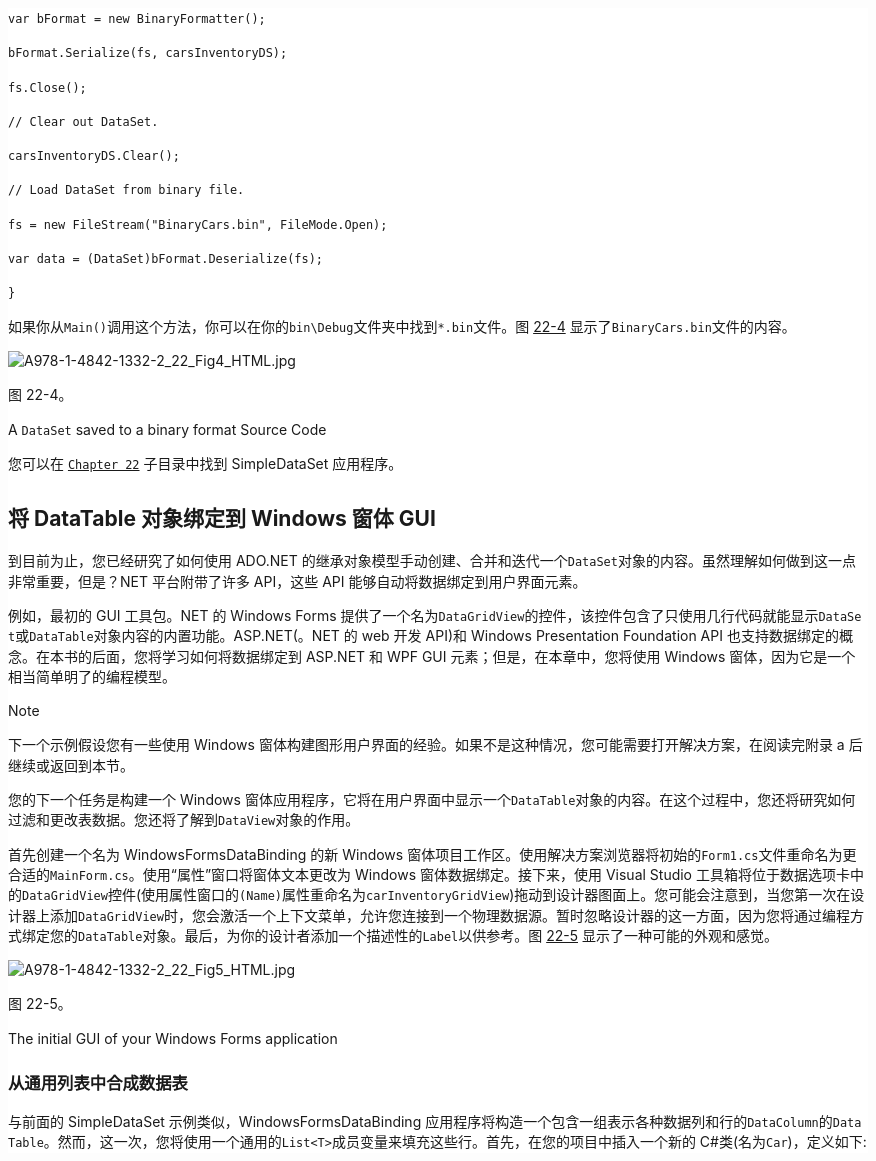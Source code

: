 `var bFormat = new BinaryFormatter();`

`bFormat.Serialize(fs, carsInventoryDS);`

`fs.Close();`

`// Clear out DataSet.`

`carsInventoryDS.Clear();`

`// Load DataSet from binary file.`

`fs = new FileStream("BinaryCars.bin", FileMode.Open);`

`var data = (DataSet)bFormat.Deserialize(fs);`

`}`

如果你从`Main()`调用这个方法，你可以在你的`bin\Debug`文件夹中找到`*.bin`文件。图 [22-4](#Fig4) 显示了`BinaryCars.bin`文件的内容。

![A978-1-4842-1332-2_22_Fig4_HTML.jpg](img/A978-1-4842-1332-2_22_Fig4_HTML.jpg)

图 22-4。

A `DataSet` saved to a binary format Source Code

您可以在 [`Chapter 22`](22.html) 子目录中找到 SimpleDataSet 应用程序。

## 将 DataTable 对象绑定到 Windows 窗体 GUI

到目前为止，您已经研究了如何使用 ADO.NET 的继承对象模型手动创建、合并和迭代一个`DataSet`对象的内容。虽然理解如何做到这一点非常重要，但是？NET 平台附带了许多 API，这些 API 能够自动将数据绑定到用户界面元素。

例如，最初的 GUI 工具包。NET 的 Windows Forms 提供了一个名为`DataGridView`的控件，该控件包含了只使用几行代码就能显示`DataSet`或`DataTable`对象内容的内置功能。ASP.NET(。NET 的 web 开发 API)和 Windows Presentation Foundation API 也支持数据绑定的概念。在本书的后面，您将学习如何将数据绑定到 ASP.NET 和 WPF GUI 元素；但是，在本章中，您将使用 Windows 窗体，因为它是一个相当简单明了的编程模型。

Note

下一个示例假设您有一些使用 Windows 窗体构建图形用户界面的经验。如果不是这种情况，您可能需要打开解决方案，在阅读完附录 a 后继续或返回到本节。

您的下一个任务是构建一个 Windows 窗体应用程序，它将在用户界面中显示一个`DataTable`对象的内容。在这个过程中，您还将研究如何过滤和更改表数据。您还将了解到`DataView`对象的作用。

首先创建一个名为 WindowsFormsDataBinding 的新 Windows 窗体项目工作区。使用解决方案浏览器将初始的`Form1.cs`文件重命名为更合适的`MainForm.cs`。使用“属性”窗口将窗体文本更改为 Windows 窗体数据绑定。接下来，使用 Visual Studio 工具箱将位于数据选项卡中的`DataGridView`控件(使用属性窗口的`(Name)`属性重命名为`carInventoryGridView`)拖动到设计器图面上。您可能会注意到，当您第一次在设计器上添加`DataGridView`时，您会激活一个上下文菜单，允许您连接到一个物理数据源。暂时忽略设计器的这一方面，因为您将通过编程方式绑定您的`DataTable`对象。最后，为你的设计者添加一个描述性的`Label`以供参考。图 [22-5](#Fig5) 显示了一种可能的外观和感觉。

![A978-1-4842-1332-2_22_Fig5_HTML.jpg](img/A978-1-4842-1332-2_22_Fig5_HTML.jpg)

图 22-5。

The initial GUI of your Windows Forms application

### 从通用列表中合成数据表

与前面的 SimpleDataSet 示例类似，WindowsFormsDataBinding 应用程序将构造一个包含一组表示各种数据列和行的`DataColumn`的`DataTable`。然而，这一次，您将使用一个通用的`List<T>`成员变量来填充这些行。首先，在您的项目中插入一个新的 C#类(名为`Car`)，定义如下:
